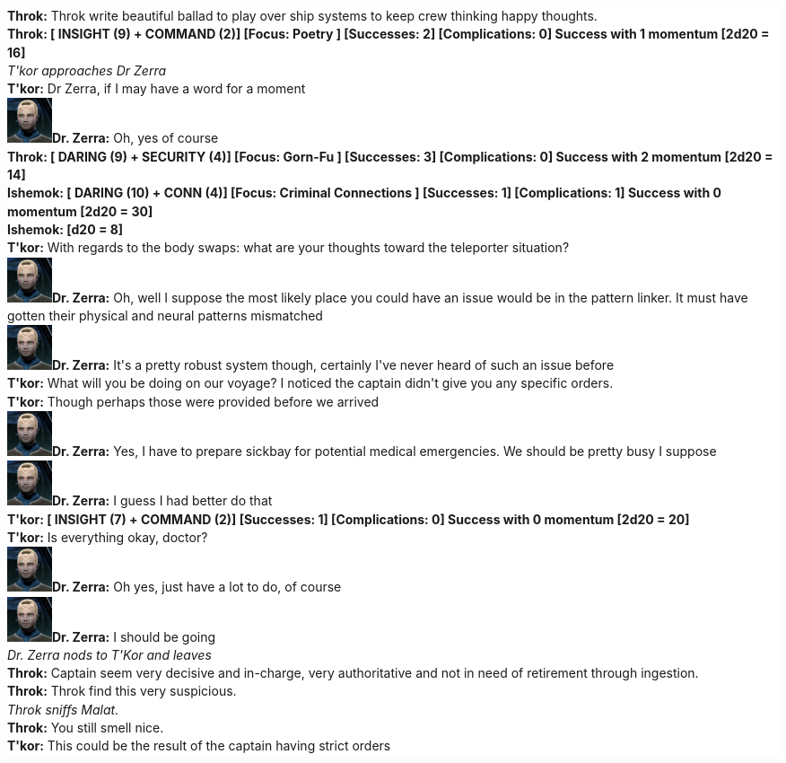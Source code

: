 **Throk:** Throk write beautiful ballad to play over ship systems to keep crew thinking happy thoughts.<br />
**Throk: [ INSIGHT  (9) +  COMMAND  (2)]
[Focus: Poetry ]
[Successes: 2] [Complications: 0]
Success with 1 momentum [2d20 = 16]**<br />
*T'kor approaches Dr Zerra*<br />
**T'kor:** Dr Zerra, if I may have a word for a moment<br />
![](../images/zerra.png)**Dr. Zerra:** Oh, yes of course<br />
**Throk: [ DARING  (9) +  SECURITY  (4)]
[Focus: Gorn-Fu ]
[Successes: 3] [Complications: 0]
Success with 2 momentum [2d20 = 14]**<br />
**Ishemok: [ DARING  (10) +  CONN  (4)]
[Focus: Criminal Connections ]
[Successes: 1] [Complications: 1]
Success with 0 momentum [2d20 = 30]**<br />
**Ishemok:  [d20 = 8]**<br />
**T'kor:** With regards to the body swaps: what are your thoughts toward the teleporter situation?  <br />
![](../images/zerra.png)**Dr. Zerra:** Oh, well I suppose the most likely place you could have an issue would be in the pattern linker. It must have gotten their physical and neural patterns mismatched<br />
![](../images/zerra.png)**Dr. Zerra:** It's a pretty robust system though, certainly I've never heard of such an issue before<br />
**T'kor:** What will you be doing on our voyage? I noticed the captain didn't give you any specific orders. <br />
**T'kor:** Though perhaps those were provided before we arrived<br />
![](../images/zerra.png)**Dr. Zerra:** Yes, I have to prepare sickbay for potential medical emergencies. We should be pretty busy I suppose<br />
![](../images/zerra.png)**Dr. Zerra:** I guess I had better do that<br />
**T'kor: [ INSIGHT  (7) +  COMMAND  (2)]
[Successes: 1] [Complications: 0]
Success with 0 momentum [2d20 = 20]**<br />
**T'kor:** Is everything okay, doctor?<br />
![](../images/zerra.png)**Dr. Zerra:** Oh yes, just have a lot to do, of course<br />
![](../images/zerra.png)**Dr. Zerra:** I should be going<br />
*Dr. Zerra nods to T'Kor and leaves*<br />
**Throk:** Captain seem very decisive and in-charge, very authoritative and not in need of retirement through ingestion.<br />
**Throk:** Throk find this very suspicious.<br />
*Throk sniffs Malat.*<br />
**Throk:** You still smell nice.<br />
**T'kor:** This could be the result of the captain having strict orders<br />